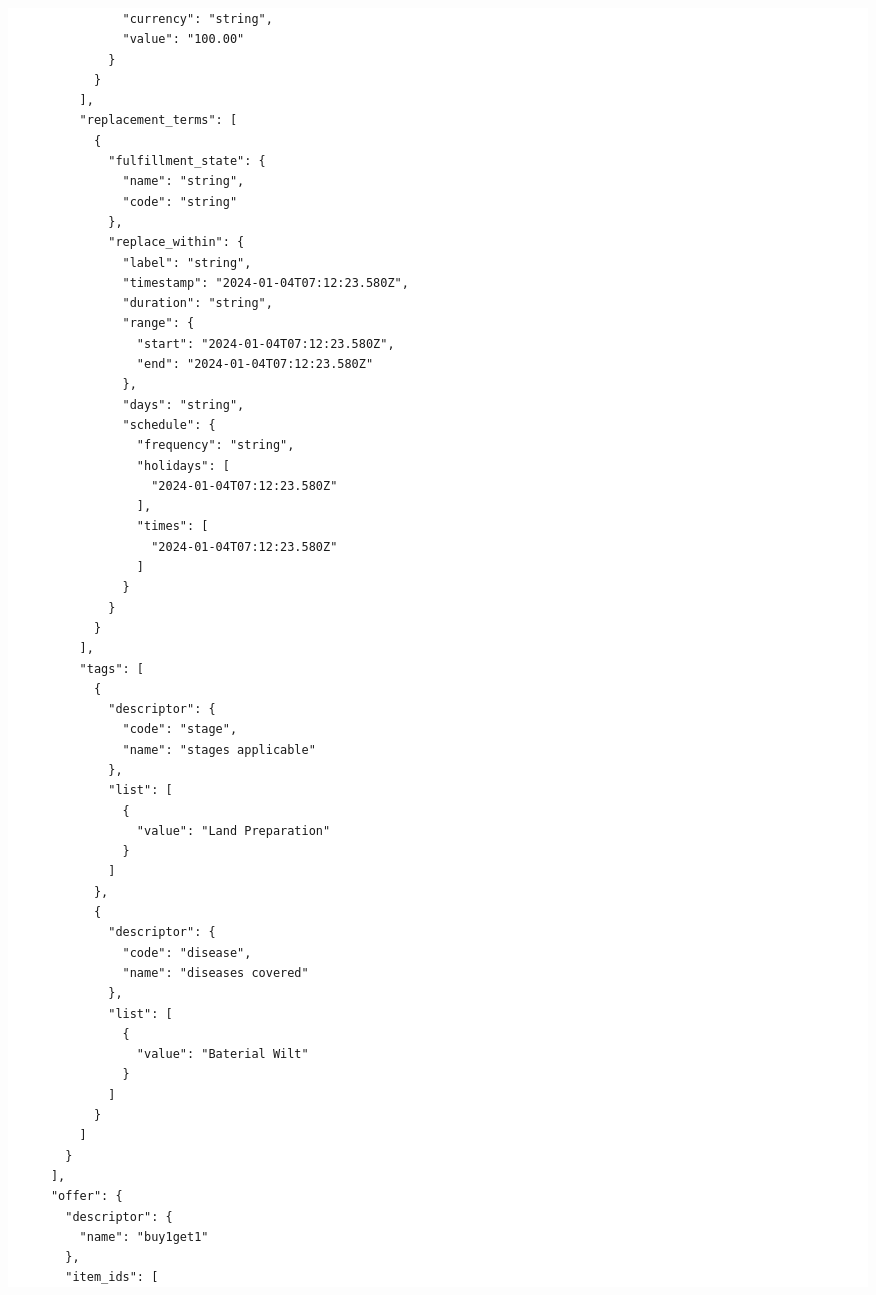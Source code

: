 ```
                "currency": "string",
                "value": "100.00"
              }
            }
          ],
          "replacement_terms": [
            {
              "fulfillment_state": {
                "name": "string",
                "code": "string"
              },
              "replace_within": {
                "label": "string",
                "timestamp": "2024-01-04T07:12:23.580Z",
                "duration": "string",
                "range": {
                  "start": "2024-01-04T07:12:23.580Z",
                  "end": "2024-01-04T07:12:23.580Z"
                },
                "days": "string",
                "schedule": {
                  "frequency": "string",
                  "holidays": [
                    "2024-01-04T07:12:23.580Z"
                  ],
                  "times": [
                    "2024-01-04T07:12:23.580Z"
                  ]
                }
              }
            }
          ],
          "tags": [
            {
              "descriptor": {
                "code": "stage",
                "name": "stages applicable"
              },
              "list": [
                {
                  "value": "Land Preparation"
                }
              ]
            },
            {
              "descriptor": {
                "code": "disease",
                "name": "diseases covered"
              },
              "list": [
                {
                  "value": "Baterial Wilt"
                }
              ]
            }
          ]
        }
      ],
      "offer": {
        "descriptor": {
          "name": "buy1get1"
        },
        "item_ids": [
```